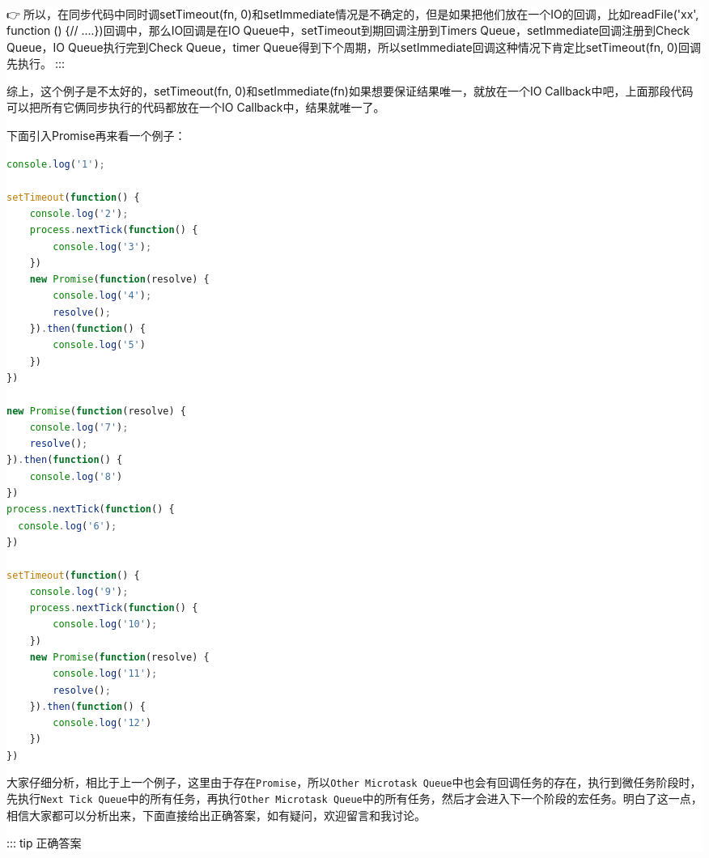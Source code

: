 :point_right: 所以，在同步代码中同时调setTimeout(fn, 0)和setImmediate情况是不确定的，但是如果把他们放在一个IO的回调，比如readFile('xx', function () {// ....})回调中，那么IO回调是在IO Queue中，setTimeout到期回调注册到Timers Queue，setImmediate回调注册到Check Queue，IO Queue执行完到Check Queue，timer Queue得到下个周期，所以setImmediate回调这种情况下肯定比setTimeout(fn, 0)回调先执行。
:::

综上，这个例子是不太好的，setTimeout(fn, 0)和setImmediate(fn)如果想要保证结果唯一，就放在一个IO Callback中吧，上面那段代码可以把所有它俩同步执行的代码都放在一个IO Callback中，结果就唯一了。

下面引入Promise再来看一个例子：

``` js
console.log('1');

setTimeout(function() {
    console.log('2');
    process.nextTick(function() {
        console.log('3');
    })
    new Promise(function(resolve) {
        console.log('4');
        resolve();
    }).then(function() {
        console.log('5')
    })
})

new Promise(function(resolve) {
    console.log('7');
    resolve();
}).then(function() {
    console.log('8')
})
process.nextTick(function() {
  console.log('6');
})

setTimeout(function() {
    console.log('9');
    process.nextTick(function() {
        console.log('10');
    })
    new Promise(function(resolve) {
        console.log('11');
        resolve();
    }).then(function() {
        console.log('12')
    })
})
```

大家仔细分析，相比于上一个例子，这里由于存在`Promise`，所以`Other Microtask Queue`中也会有回调任务的存在，执行到微任务阶段时，先执行`Next Tick Queue`中的所有任务，再执行`Other Microtask Queue`中的所有任务，然后才会进入下一个阶段的宏任务。明白了这一点，相信大家都可以分析出来，下面直接给出正确答案，如有疑问，欢迎留言和我讨论。

::: tip 正确答案
